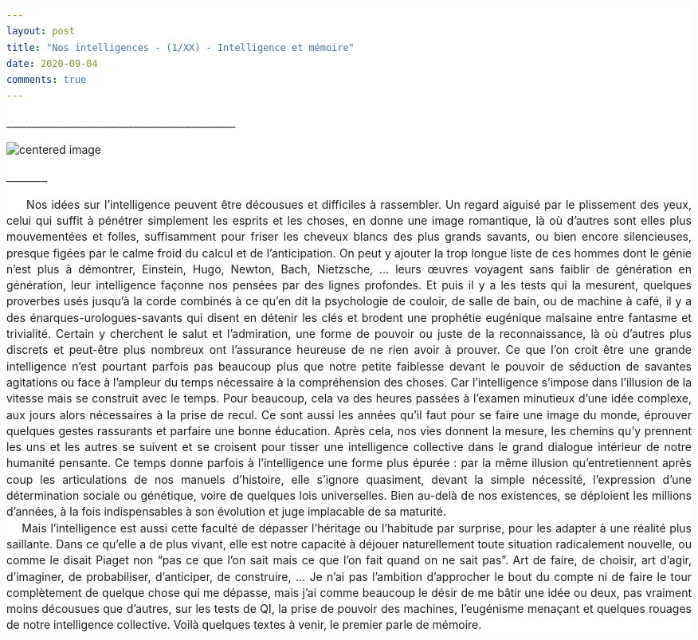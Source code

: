 ```yaml
---
layout: post
title: "Nos intelligences - (1/XX) - Intelligence et mémoire"
date: 2020-09-04
comments: true
---
```


\_____________________________________________

<div>
    <img class="marginauto" src="{{ '/assets/DSCF4575.jpg' | prepend: site.baseurl }}"
    alt="centered image"
    width="500"/>
</div>

\________




<div style="text-align: justify">
     Nos idées sur l’intelligence peuvent être décousues et difficiles à rassembler.  Un regard aiguisé par le plissement des yeux, celui qui suffit à pénétrer simplement les esprits et les choses, en donne une image romantique, là où d’autres sont elles plus mouvementées et folles, suffisamment pour friser les cheveux blancs des plus grands savants, ou bien encore silencieuses, presque figées par le calme froid du calcul et de l’anticipation.  On peut y ajouter la trop longue liste de ces hommes dont le génie n’est plus à démontrer, Einstein, Hugo, Newton, Bach, Nietzsche, … leurs œuvres voyagent sans faiblir de génération en génération, leur intelligence façonne nos pensées par des lignes profondes. Et puis il y a les tests qui la mesurent, quelques proverbes usés jusqu’à la corde combinés à ce qu’en dit la psychologie de couloir, de salle de bain, ou de machine à café, il y a des énarques-urologues-savants qui disent en détenir les clés et brodent une prophétie eugénique malsaine entre fantasme et trivialité. Certain y cherchent le salut et l’admiration, une forme de pouvoir ou juste de la reconnaissance, là où d’autres plus discrets et peut-être plus nombreux ont l’assurance heureuse de ne rien avoir à prouver. Ce que l’on croit être une grande intelligence n’est pourtant parfois pas beaucoup plus que notre petite faiblesse devant le pouvoir de séduction de savantes agitations ou face à l’ampleur du temps nécessaire à la compréhension des choses. Car l’intelligence s’impose dans l’illusion de la vitesse mais se construit avec le temps. Pour beaucoup, cela va des heures passées à l’examen minutieux d’une idée complexe, aux jours alors nécessaires à la prise de recul. Ce sont aussi les années qu’il faut pour se faire une image du monde, éprouver quelques gestes rassurants et parfaire une bonne éducation. Après cela, nos vies donnent la mesure, les chemins qu’y prennent les uns et les autres se suivent et se croisent pour tisser une intelligence collective dans le grand dialogue intérieur de notre humanité pensante. Ce temps donne parfois à l’intelligence une forme plus épurée : par la même illusion qu’entretiennent après coup les articulations de nos manuels d’histoire, elle s’ignore quasiment, devant la simple nécessité, l’expression d’une détermination sociale ou génétique, voire de quelques lois universelles. Bien au-delà de nos existences, se déploient les millions d’années, à la fois indispensables à son évolution et juge implacable de sa maturité.
</div>

<div style="text-align: justify">
    Mais l’intelligence est aussi cette faculté de dépasser l’héritage ou l’habitude par surprise, pour les adapter à une réalité plus saillante. Dans ce qu’elle a de plus vivant, elle est notre capacité à déjouer naturellement toute situation radicalement nouvelle, ou comme le disait Piaget non “pas ce que l’on sait mais ce que l’on fait quand on ne sait pas”.  Art de faire, de choisir, art d’agir, d’imaginer, de probabiliser, d’anticiper, de construire, …  Je n’ai pas l’ambition d’approcher le bout du compte ni de faire le tour complètement de quelque chose qui me dépasse, mais j’ai comme beaucoup le désir de me bâtir une idée ou deux, pas vraiment moins décousues que d’autres, sur les tests de QI, la prise de pouvoir des machines, l’eugénisme menaçant et quelques rouages de notre intelligence collective. Voilà quelques textes à venir, le premier parle de mémoire.
</div>
